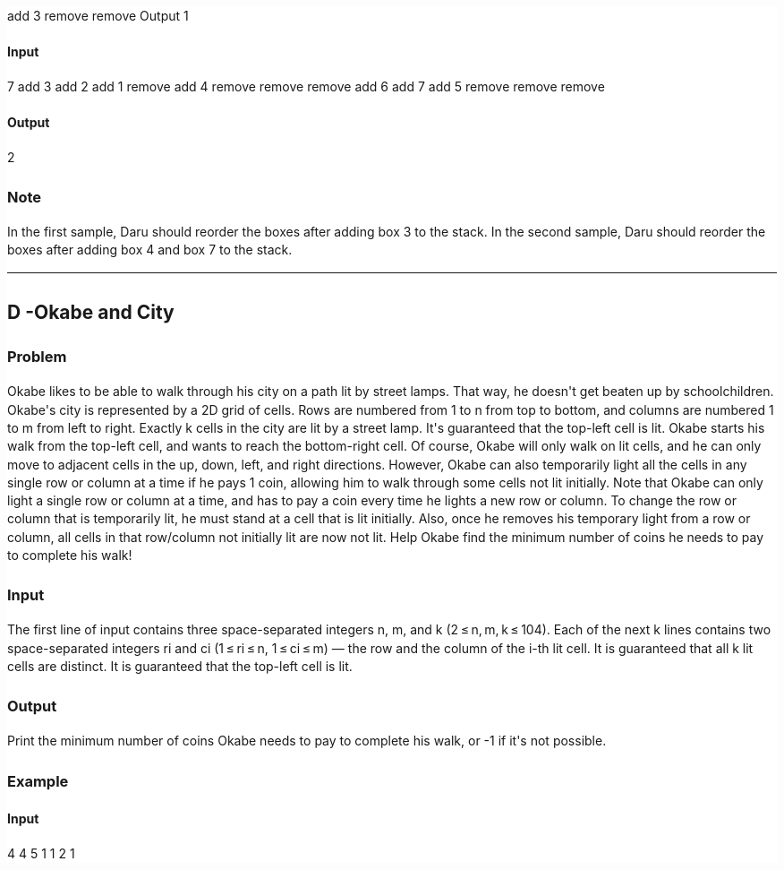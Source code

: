 add 3
remove
remove
Output
1
#### Input
7
add 3
add 2
add 1
remove
add 4
remove
remove
remove
add 6
add 7
add 5
remove
remove
remove
#### Output
2
### Note
In the first sample, Daru should reorder the boxes after adding box 3 to the stack.
In the second sample, Daru should reorder the boxes after adding box 4 and box 7 to the stack.

-----------------------------------

## D -Okabe and City
### Problem
Okabe likes to be able to walk through his city on a path lit by street lamps. That way, he doesn't get beaten up by schoolchildren.
Okabe's city is represented by a 2D grid of cells. Rows are numbered from 1 to n from top to bottom, and columns are numbered 1 to m from left to right. Exactly k cells in the city are lit by a street lamp. It's guaranteed that the top-left cell is lit.
Okabe starts his walk from the top-left cell, and wants to reach the bottom-right cell. Of course, Okabe will only walk on lit cells, and he can only move to adjacent cells in the up, down, left, and right directions. However, Okabe can also temporarily light all the cells in any single row or column at a time if he pays 1 coin, allowing him to walk through some cells not lit initially.
Note that Okabe can only light a single row or column at a time, and has to pay a coin every time he lights a new row or column. To change the row or column that is temporarily lit, he must stand at a cell that is lit initially. Also, once he removes his temporary light from a row or column, all cells in that row/column not initially lit are now not lit.
Help Okabe find the minimum number of coins he needs to pay to complete his walk!
### Input
The first line of input contains three space-separated integers n, m, and k (2 ≤ n, m, k ≤ 104).
Each of the next k lines contains two space-separated integers ri and ci (1 ≤ ri ≤ n, 1 ≤ ci ≤ m) — the row and the column of the i-th lit cell.
It is guaranteed that all k lit cells are distinct. It is guaranteed that the top-left cell is lit.
### Output
Print the minimum number of coins Okabe needs to pay to complete his walk, or -1 if it's not possible.
### Example
#### Input
4 4 5
1 1
2 1